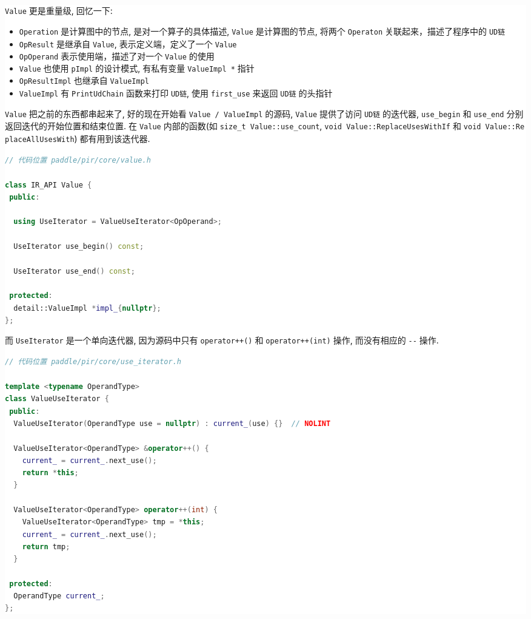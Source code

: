 `Value` 更是重量级, 回忆一下:

- `Operation` 是计算图中的节点, 是对一个算子的具体描述, `Value` 是计算图的节点, 将两个 `Operaton` 关联起来，描述了程序中的 `UD链`
- `OpResult` 是继承自 `Value`, 表示定义端，定义了一个 `Value`
- `OpOperand` 表示使用端，描述了对一个 `Value` 的使用
- `Value` 也使用 `pImpl` 的设计模式, 有私有变量 `ValueImpl *` 指针
- `OpResultImpl` 也继承自 `ValueImpl`
- `ValueImpl` 有 `PrintUdChain` 函数来打印 `UD链`, 使用 `first_use` 来返回 `UD链` 的头指针


`Value` 把之前的东西都串起来了, 好的现在开始看 `Value / ValueImpl` 的源码, `Value` 提供了访问 `UD链` 的迭代器, `use_begin` 和 `use_end` 分别返回迭代的开始位置和结束位置. 在 `Value` 内部的函数(如 `size_t Value::use_count`, `void Value::ReplaceUsesWithIf` 和 `void Value::ReplaceAllUsesWith`) 都有用到该迭代器.


```c++
// 代码位置 paddle/pir/core/value.h

class IR_API Value {
 public:

  using UseIterator = ValueUseIterator<OpOperand>;

  UseIterator use_begin() const;

  UseIterator use_end() const;

 protected:
  detail::ValueImpl *impl_{nullptr};
};
```


而 `UseIterator` 是一个单向迭代器, 因为源码中只有 `operator++()` 和 `operator++(int)` 操作, 而没有相应的 `--` 操作.


```c++
// 代码位置 paddle/pir/core/use_iterator.h

template <typename OperandType>
class ValueUseIterator {
 public:
  ValueUseIterator(OperandType use = nullptr) : current_(use) {}  // NOLINT

  ValueUseIterator<OperandType> &operator++() {
    current_ = current_.next_use();
    return *this;
  }

  ValueUseIterator<OperandType> operator++(int) {
    ValueUseIterator<OperandType> tmp = *this;
    current_ = current_.next_use();
    return tmp;
  }

 protected:
  OperandType current_;
};
```
